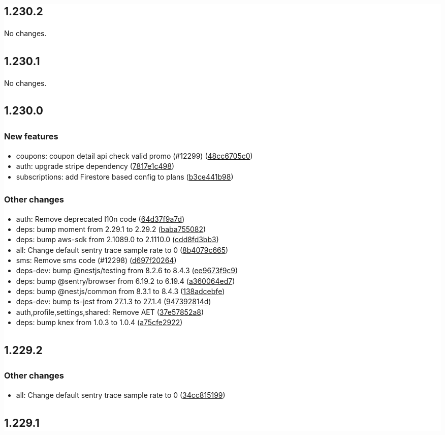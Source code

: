## 1.230.2

No changes.

## 1.230.1

No changes.

## 1.230.0

### New features

- coupons: coupon detail api check valid promo (#12299) ([48cc6705c0](https://github.com/mozilla/fxa/commit/48cc6705c0))
- auth: upgrade stripe dependency ([7817e1c498](https://github.com/mozilla/fxa/commit/7817e1c498))
- subscriptions: add Firestore based config to plans ([b3ce441b98](https://github.com/mozilla/fxa/commit/b3ce441b98))

### Other changes

- auth: Remove deprecated l10n code ([64d37f9a7d](https://github.com/mozilla/fxa/commit/64d37f9a7d))
- deps: bump moment from 2.29.1 to 2.29.2 ([baba755082](https://github.com/mozilla/fxa/commit/baba755082))
- deps: bump aws-sdk from 2.1089.0 to 2.1110.0 ([cdd8fd3bb3](https://github.com/mozilla/fxa/commit/cdd8fd3bb3))
- all: Change default sentry trace sample rate to 0 ([8b4079c665](https://github.com/mozilla/fxa/commit/8b4079c665))
- sms: Remove sms code (#12298) ([d697f20264](https://github.com/mozilla/fxa/commit/d697f20264))
- deps-dev: bump @nestjs/testing from 8.2.6 to 8.4.3 ([ee9673f9c9](https://github.com/mozilla/fxa/commit/ee9673f9c9))
- deps: bump @sentry/browser from 6.19.2 to 6.19.4 ([a360064ed7](https://github.com/mozilla/fxa/commit/a360064ed7))
- deps: bump @nestjs/common from 8.3.1 to 8.4.3 ([138adcebfe](https://github.com/mozilla/fxa/commit/138adcebfe))
- deps-dev: bump ts-jest from 27.1.3 to 27.1.4 ([947392814d](https://github.com/mozilla/fxa/commit/947392814d))
- auth,profile,settings,shared: Remove AET ([37e57852a8](https://github.com/mozilla/fxa/commit/37e57852a8))
- deps: bump knex from 1.0.3 to 1.0.4 ([a75cfe2922](https://github.com/mozilla/fxa/commit/a75cfe2922))

## 1.229.2

### Other changes

- all: Change default sentry trace sample rate to 0 ([34cc815199](https://github.com/mozilla/fxa/commit/34cc815199))

## 1.229.1
